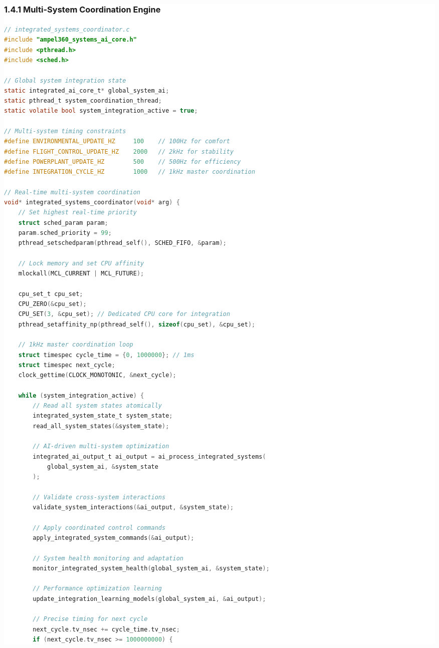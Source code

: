 ### 1.4.1 Multi-System Coordination Engine
```c
// integrated_systems_coordinator.c
#include "ampel360_systems_ai_core.h"
#include <pthread.h>
#include <sched.h>

// Global system integration state
static integrated_ai_core_t* global_system_ai;
static pthread_t system_coordination_thread;
static volatile bool system_integration_active = true;

// Multi-system timing constraints
#define ENVIRONMENTAL_UPDATE_HZ     100    // 100Hz for comfort
#define FLIGHT_CONTROL_UPDATE_HZ    2000   // 2kHz for stability
#define POWERPLANT_UPDATE_HZ        500    // 500Hz for efficiency
#define INTEGRATION_CYCLE_HZ        1000   // 1kHz master coordination

// Real-time multi-system coordination
void* integrated_systems_coordinator(void* arg) {
    // Set highest real-time priority
    struct sched_param param;
    param.sched_priority = 99;
    pthread_setschedparam(pthread_self(), SCHED_FIFO, &param);
    
    // Lock memory and set CPU affinity
    mlockall(MCL_CURRENT | MCL_FUTURE);
    
    cpu_set_t cpu_set;
    CPU_ZERO(&cpu_set);
    CPU_SET(3, &cpu_set); // Dedicated CPU core for integration
    pthread_setaffinity_np(pthread_self(), sizeof(cpu_set), &cpu_set);
    
    // 1kHz master coordination loop
    struct timespec cycle_time = {0, 1000000}; // 1ms
    struct timespec next_cycle;
    clock_gettime(CLOCK_MONOTONIC, &next_cycle);
    
    while (system_integration_active) {
        // Read all system states atomically
        integrated_system_state_t system_state;
        read_all_system_states(&system_state);
        
        // AI-driven multi-system optimization
        integrated_ai_output_t ai_output = ai_process_integrated_systems(
            global_system_ai, &system_state
        );
        
        // Validate cross-system interactions
        validate_system_interactions(&ai_output, &system_state);
        
        // Apply coordinated control commands
        apply_integrated_system_commands(&ai_output);
        
        // System health monitoring and adaptation
        monitor_integrated_system_health(global_system_ai, &system_state);
        
        // Performance optimization learning
        update_integration_learning_models(global_system_ai, &ai_output);
        
        // Precise timing for next cycle
        next_cycle.tv_nsec += cycle_time.tv_nsec;
        if (next_cycle.tv_nsec >= 1000000000) {
```